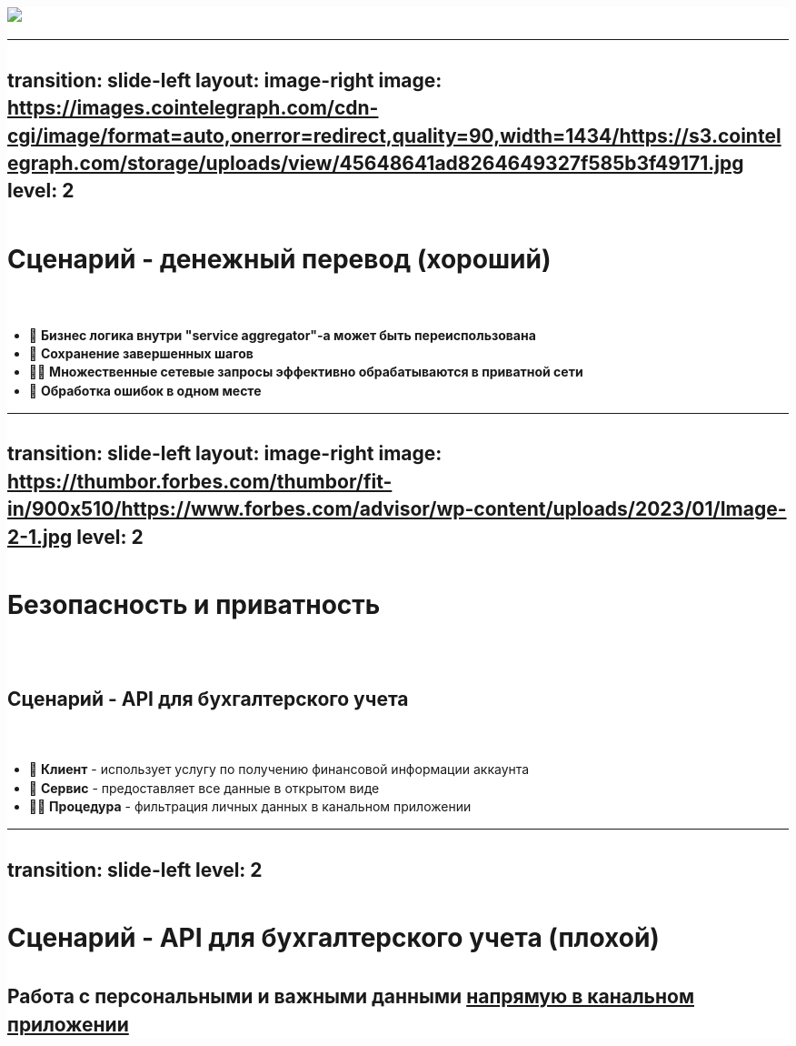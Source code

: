 <img src="/money_exchange_good.png" class="rounded" />

---
transition: slide-left
layout: image-right
image: https://images.cointelegraph.com/cdn-cgi/image/format=auto,onerror=redirect,quality=90,width=1434/https://s3.cointelegraph.com/storage/uploads/view/45648641ad8264649327f585b3f49171.jpg
level: 2
---

# Сценарий - денежный перевод (хороший)

<br>

- 📝 **Бизнес логика внутри "service aggregator"-а может быть переиспользована**
- 🎯 **Сохранение завершенных шагов**
- 🧑‍💻 **Множественные сетевые запросы эффективно обрабатываются в приватной сети**
- 🚧 **Обработка ошибок в одном месте**

---
transition: slide-left
layout: image-right
image: https://thumbor.forbes.com/thumbor/fit-in/900x510/https://www.forbes.com/advisor/wp-content/uploads/2023/01/Image-2-1.jpg
level: 2
---

# Безопасность и приватность

<br>

## Сценарий - API для бухгалтерского учета

<br>

- 📝 **Клиент** - использует услугу по получению финансовой информации аккаунта
- 🎯 **Сервис** - предоставляет все данные в открытом виде
- 🧑‍💻 **Процедура** - фильтрация личных данных в канальном приложении

---
transition: slide-left
level: 2
---

# Сценарий - API для бухгалтерского учета (плохой)

## Работа с персональными и важными данными <u>напрямую в канальном приложении</u>
